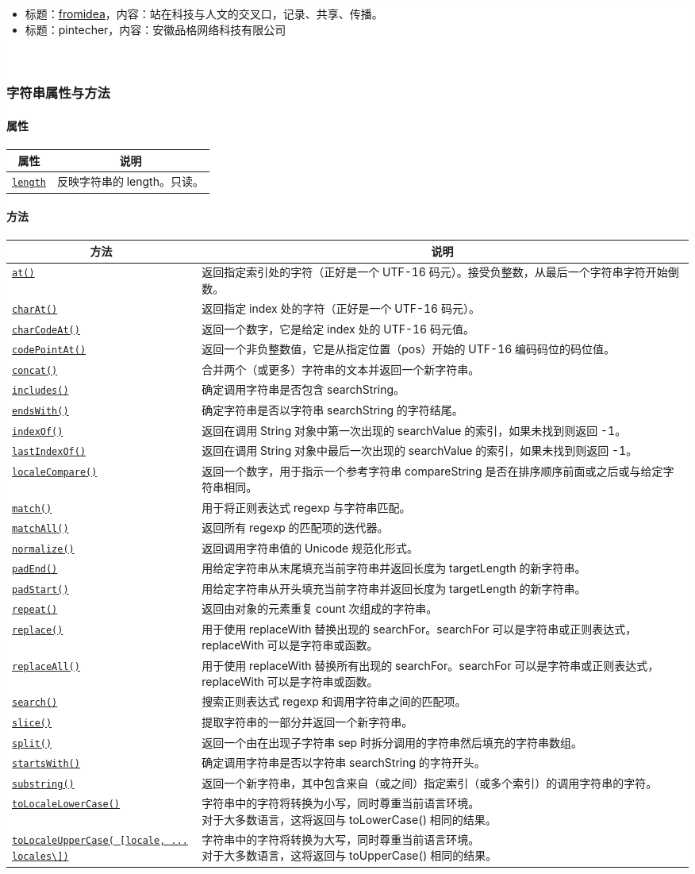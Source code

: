 <div class="demo">
  <ul>
  <li>标题：<a href="http://www.fromidea.com">fromidea</a>，内容：站在科技与人文的交叉口，记录、共享、传播。</li>
	<li>标题：pintecher，内容：安徽品格网络科技有限公司</li>
	</ul>
</div>

​    

### 字符串属性与方法 

#### 属性                

| 属性                                                         | 说明                        |
| ------------------------------------------------------------ | --------------------------- |
| [`length`](https://developer.mozilla.org/zh-CN/docs/Web/JavaScript/Reference/Global_Objects/String/length) | 反映字符串的 length。只读。 |

#### 方法

| 方法                                                         | 说明                                                         |
| ------------------------------------------------------------ | ------------------------------------------------------------ |
| [`at()`](https://developer.mozilla.org/zh-CN/docs/Web/JavaScript/Reference/Global_Objects/String/at) | 返回指定索引处的字符（正好是一个 UTF-16 码元）。接受负整数，从最后一个字符串字符开始倒数。 |
| [`charAt()`](https://developer.mozilla.org/zh-CN/docs/Web/JavaScript/Reference/Global_Objects/String/charAt) | 返回指定 index 处的字符（正好是一个 UTF-16 码元）。          |
| [`charCodeAt()`](https://developer.mozilla.org/zh-CN/docs/Web/JavaScript/Reference/Global_Objects/String/charCodeAt) | 返回一个数字，它是给定 index 处的 UTF-16 码元值。            |
| [`codePointAt()`](https://developer.mozilla.org/zh-CN/docs/Web/JavaScript/Reference/Global_Objects/String/codePointAt) | 返回一个非负整数值，它是从指定位置（pos）开始的 UTF-16 编码码位的码位值。 |
| [`concat()`](https://developer.mozilla.org/zh-CN/docs/Web/JavaScript/Reference/Global_Objects/String/concat) | 合并两个（或更多）字符串的文本并返回一个新字符串。           |
| [`includes()`](https://developer.mozilla.org/zh-CN/docs/Web/JavaScript/Reference/Global_Objects/String/includes) | 确定调用字符串是否包含 searchString。                        |
| [`endsWith()`](https://developer.mozilla.org/zh-CN/docs/Web/JavaScript/Reference/Global_Objects/String/endsWith) | 确定字符串是否以字符串 searchString 的字符结尾。             |
| [`indexOf()`](https://developer.mozilla.org/zh-CN/docs/Web/JavaScript/Reference/Global_Objects/String/indexOf) | 返回在调用 String 对象中第一次出现的 searchValue 的索引，如果未找到则返回 -1。 |
| [`lastIndexOf()`](https://developer.mozilla.org/zh-CN/docs/Web/JavaScript/Reference/Global_Objects/String/lastIndexOf) | 返回在调用 String 对象中最后一次出现的 searchValue 的索引，如果未找到则返回 -1。 |
| [`localeCompare()`](https://developer.mozilla.org/zh-CN/docs/Web/JavaScript/Reference/Global_Objects/String/localeCompare) | 返回一个数字，用于指示一个参考字符串 compareString 是否在排序顺序前面或之后或与给定字符串相同。 |
| [`match()`](https://developer.mozilla.org/zh-CN/docs/Web/JavaScript/Reference/Global_Objects/String/match) | 用于将正则表达式 regexp 与字符串匹配。                       |
| [`matchAll()`](https://developer.mozilla.org/zh-CN/docs/Web/JavaScript/Reference/Global_Objects/String/matchAll) | 返回所有 regexp 的匹配项的迭代器。                           |
| [`normalize()`](https://developer.mozilla.org/zh-CN/docs/Web/JavaScript/Reference/Global_Objects/String/normalize) | 返回调用字符串值的 Unicode 规范化形式。                      |
| [`padEnd()`](https://developer.mozilla.org/zh-CN/docs/Web/JavaScript/Reference/Global_Objects/String/padEnd) | 用给定字符串从末尾填充当前字符串并返回长度为 targetLength 的新字符串。 |
| [`padStart()`](https://developer.mozilla.org/zh-CN/docs/Web/JavaScript/Reference/Global_Objects/String/padStart) | 用给定字符串从开头填充当前字符串并返回长度为 targetLength 的新字符串。 |
| [`repeat()`](https://developer.mozilla.org/zh-CN/docs/Web/JavaScript/Reference/Global_Objects/String/repeat) | 返回由对象的元素重复 count 次组成的字符串。                  |
| [`replace()`](https://developer.mozilla.org/zh-CN/docs/Web/JavaScript/Reference/Global_Objects/String/replace) | 用于使用 replaceWith 替换出现的 searchFor。searchFor 可以是字符串或正则表达式，replaceWith 可以是字符串或函数。 |
| [`replaceAll()`](https://developer.mozilla.org/zh-CN/docs/Web/JavaScript/Reference/Global_Objects/String/replaceAll) | 用于使用 replaceWith 替换所有出现的 searchFor。searchFor 可以是字符串或正则表达式，replaceWith 可以是字符串或函数。 |
| [`search()`](https://developer.mozilla.org/zh-CN/docs/Web/JavaScript/Reference/Global_Objects/String/search) | 搜索正则表达式 regexp 和调用字符串之间的匹配项。             |
| [`slice()`](https://developer.mozilla.org/zh-CN/docs/Web/JavaScript/Reference/Global_Objects/String/slice) | 提取字符串的一部分并返回一个新字符串。                       |
| [`split()`](https://developer.mozilla.org/zh-CN/docs/Web/JavaScript/Reference/Global_Objects/String/split) | 返回一个由在出现子字符串 sep 时拆分调用的字符串然后填充的字符串数组。 |
| [`startsWith()`](https://developer.mozilla.org/zh-CN/docs/Web/JavaScript/Reference/Global_Objects/String/startsWith) | 确定调用字符串是否以字符串 searchString 的字符开头。         |
| [`substring()`](https://developer.mozilla.org/zh-CN/docs/Web/JavaScript/Reference/Global_Objects/String/substring) | 返回一个新字符串，其中包含来自（或之间）指定索引（或多个索引）的调用字符串的字符。 |
| [`toLocaleLowerCase()`](https://developer.mozilla.org/zh-CN/docs/Web/JavaScript/Reference/Global_Objects/String/toLocaleLowerCase) | 字符串中的字符将转换为小写，同时尊重当前语言环境。<br/>对于大多数语言，这将返回与 toLowerCase() 相同的结果。 |
| [`toLocaleUpperCase( [locale, ...locales\])`](https://developer.mozilla.org/zh-CN/docs/Web/JavaScript/Reference/Global_Objects/String/toLocaleUpperCase) | 字符串中的字符将转换为大写，同时尊重当前语言环境。<br/>对于大多数语言，这将返回与 toUpperCase() 相同的结果。 |